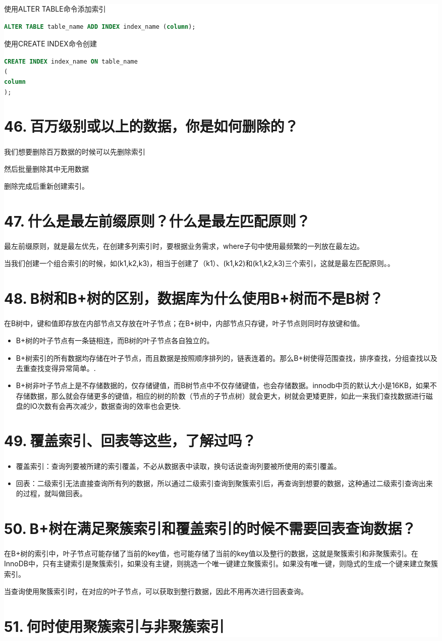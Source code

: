 使用ALTER TABLE命令添加索引

```sql
ALTER TABLE table_name ADD INDEX index_name (column);
```
使用CREATE INDEX命令创建
```sql
CREATE INDEX index_name ON table_name 
(
column
);
```

# 46. 百万级别或以上的数据，你是如何删除的？

我们想要删除百万数据的时候可以先删除索引

然后批量删除其中无用数据

删除完成后重新创建索引。

# 47. 什么是最左前缀原则？什么是最左匹配原则？

最左前缀原则，就是最左优先，在创建多列索引时，要根据业务需求，where子句中使用最频繁的一列放在最左边。

当我们创建一个组合索引的时候，如(k1,k2,k3)，相当于创建了（k1）、(k1,k2)和(k1,k2,k3)三个索引，这就是最左匹配原则。。

# 48. B树和B+树的区别，数据库为什么使用B+树而不是B树？

在B树中，键和值即存放在内部节点又存放在叶子节点；在B+树中，内部节点只存键，叶子节点则同时存放键和值。

- B+树的叶子节点有一条链相连，而B树的叶子节点各自独立的。

- B+树索引的所有数据均存储在叶子节点，而且数据是按照顺序排列的，链表连着的。那么B+树使得范围查找，排序查找，分组查找以及去重查找变得异常简单。.

- B+树非叶子节点上是不存储数据的，仅存储键值，而B树节点中不仅存储键值，也会存储数据。innodb中页的默认大小是16KB，如果不存储数据，那么就会存储更多的键值，相应的树的阶数（节点的子节点树）就会更大，树就会更矮更胖，如此一来我们查找数据进行磁盘的IO次数有会再次减少，数据查询的效率也会更快.

# 49. 覆盖索引、回表等这些，了解过吗？

- 覆盖索引：查询列要被所建的索引覆盖，不必从数据表中读取，换句话说查询列要被所使用的索引覆盖。

- 回表：二级索引无法直接查询所有列的数据，所以通过二级索引查询到聚簇索引后，再查询到想要的数据，这种通过二级索引查询出来的过程，就叫做回表。

# 50. B+树在满足聚簇索引和覆盖索引的时候不需要回表查询数据？

在B+树的索引中，叶子节点可能存储了当前的key值，也可能存储了当前的key值以及整行的数据，这就是聚簇索引和非聚簇索引。在InnoDB中，只有主键索引是聚簇索引，如果没有主键，则挑选一个唯一键建立聚簇索引。如果没有唯一键，则隐式的生成一个键来建立聚簇索引。

当查询使用聚簇索引时，在对应的叶子节点，可以获取到整行数据，因此不用再次进行回表查询。

# 51. 何时使用聚簇索引与非聚簇索引
